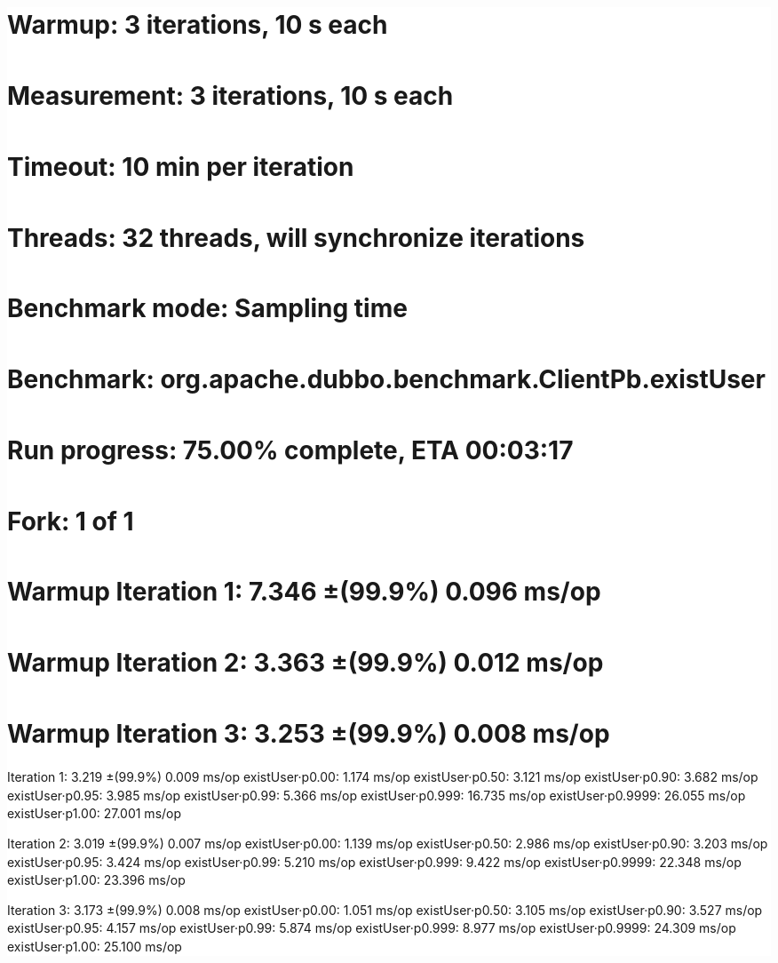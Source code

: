 # Warmup: 3 iterations, 10 s each
# Measurement: 3 iterations, 10 s each
# Timeout: 10 min per iteration
# Threads: 32 threads, will synchronize iterations
# Benchmark mode: Sampling time
# Benchmark: org.apache.dubbo.benchmark.ClientPb.existUser

# Run progress: 75.00% complete, ETA 00:03:17
# Fork: 1 of 1
# Warmup Iteration   1: 7.346 ±(99.9%) 0.096 ms/op
# Warmup Iteration   2: 3.363 ±(99.9%) 0.012 ms/op
# Warmup Iteration   3: 3.253 ±(99.9%) 0.008 ms/op
Iteration   1: 3.219 ±(99.9%) 0.009 ms/op
                 existUser·p0.00:   1.174 ms/op
                 existUser·p0.50:   3.121 ms/op
                 existUser·p0.90:   3.682 ms/op
                 existUser·p0.95:   3.985 ms/op
                 existUser·p0.99:   5.366 ms/op
                 existUser·p0.999:  16.735 ms/op
                 existUser·p0.9999: 26.055 ms/op
                 existUser·p1.00:   27.001 ms/op

Iteration   2: 3.019 ±(99.9%) 0.007 ms/op
                 existUser·p0.00:   1.139 ms/op
                 existUser·p0.50:   2.986 ms/op
                 existUser·p0.90:   3.203 ms/op
                 existUser·p0.95:   3.424 ms/op
                 existUser·p0.99:   5.210 ms/op
                 existUser·p0.999:  9.422 ms/op
                 existUser·p0.9999: 22.348 ms/op
                 existUser·p1.00:   23.396 ms/op

Iteration   3: 3.173 ±(99.9%) 0.008 ms/op
                 existUser·p0.00:   1.051 ms/op
                 existUser·p0.50:   3.105 ms/op
                 existUser·p0.90:   3.527 ms/op
                 existUser·p0.95:   4.157 ms/op
                 existUser·p0.99:   5.874 ms/op
                 existUser·p0.999:  8.977 ms/op
                 existUser·p0.9999: 24.309 ms/op
                 existUser·p1.00:   25.100 ms/op
